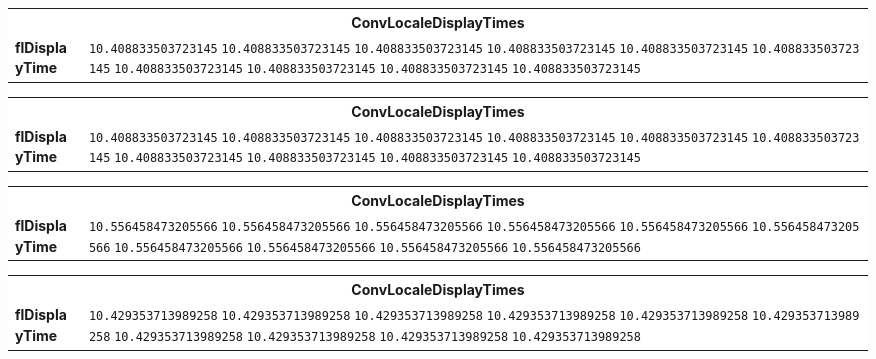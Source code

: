 
<table><tr><th colspan="100%">ConvLocaleDisplayTimes</th></tr><tr><td><b>flDisplayTime</b></td><td><code>10.408833503723145</code>
<code>10.408833503723145</code>
<code>10.408833503723145</code>
<code>10.408833503723145</code>
<code>10.408833503723145</code>
<code>10.408833503723145</code>
<code>10.408833503723145</code>
<code>10.408833503723145</code>
<code>10.408833503723145</code>
<code>10.408833503723145</code>
</td></tr></table>


<table><tr><th colspan="100%">ConvLocaleDisplayTimes</th></tr><tr><td><b>flDisplayTime</b></td><td><code>10.408833503723145</code>
<code>10.408833503723145</code>
<code>10.408833503723145</code>
<code>10.408833503723145</code>
<code>10.408833503723145</code>
<code>10.408833503723145</code>
<code>10.408833503723145</code>
<code>10.408833503723145</code>
<code>10.408833503723145</code>
<code>10.408833503723145</code>
</td></tr></table>


<table><tr><th colspan="100%">ConvLocaleDisplayTimes</th></tr><tr><td><b>flDisplayTime</b></td><td><code>10.556458473205566</code>
<code>10.556458473205566</code>
<code>10.556458473205566</code>
<code>10.556458473205566</code>
<code>10.556458473205566</code>
<code>10.556458473205566</code>
<code>10.556458473205566</code>
<code>10.556458473205566</code>
<code>10.556458473205566</code>
<code>10.556458473205566</code>
</td></tr></table>


<table><tr><th colspan="100%">ConvLocaleDisplayTimes</th></tr><tr><td><b>flDisplayTime</b></td><td><code>10.429353713989258</code>
<code>10.429353713989258</code>
<code>10.429353713989258</code>
<code>10.429353713989258</code>
<code>10.429353713989258</code>
<code>10.429353713989258</code>
<code>10.429353713989258</code>
<code>10.429353713989258</code>
<code>10.429353713989258</code>
<code>10.429353713989258</code>
</td></tr></table>
